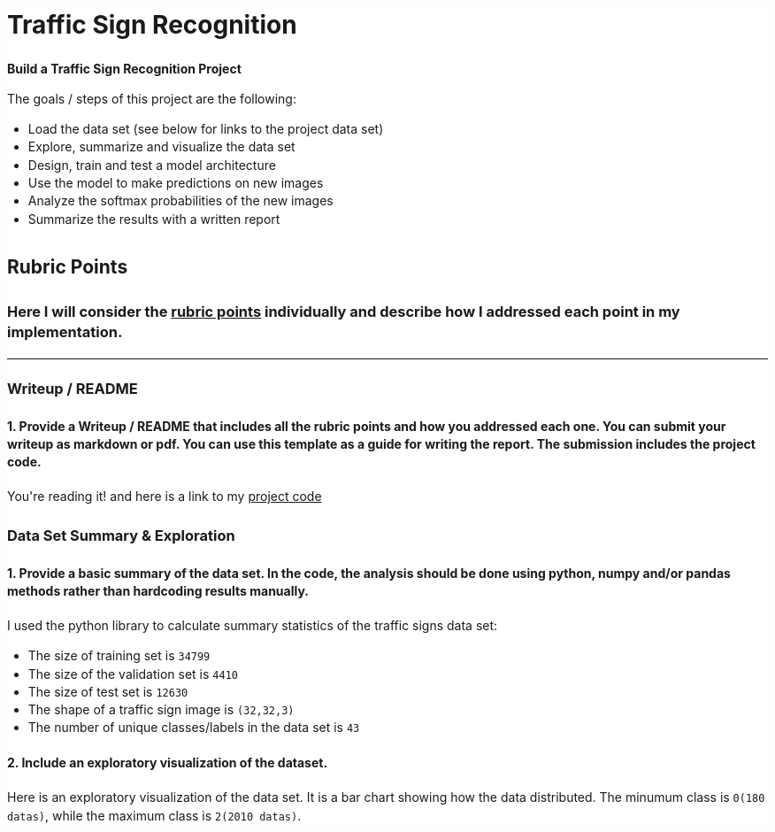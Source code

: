 # **Traffic Sign Recognition** 

**Build a Traffic Sign Recognition Project**

The goals / steps of this project are the following:
* Load the data set (see below for links to the project data set)
* Explore, summarize and visualize the data set
* Design, train and test a model architecture
* Use the model to make predictions on new images
* Analyze the softmax probabilities of the new images
* Summarize the results with a written report


[//]: # (Image References)

[image1]: ./output_img/class_bar_chart.png "Bar chart"
[image2]: ./output_img/class_visualize.png "original image"
[image3]: ./output_img/histogram_equalize.png "Histogram equalization"
[image4]: ./output_img/normalize.png "Normalization"
[image5]: ./output_img/new_images.png "New images"
[image6]: ./output_img/new_images_preprocess.png "New images histogram equalization"
[image7]: ./output_img/new_images_normalize.png "New images normalize"
[image8]: ./output_img/new_images_top5.png "New images top 5 prediction"

## Rubric Points
### Here I will consider the [rubric points](https://review.udacity.com/#!/rubrics/481/view) individually and describe how I addressed each point in my implementation.  

---
### Writeup / README

#### 1. Provide a Writeup / README that includes all the rubric points and how you addressed each one. You can submit your writeup as markdown or pdf. You can use this template as a guide for writing the report. The submission includes the project code.

You're reading it! and here is a link to my [project code](./Traffic_Sign_Classifier.ipynb)

### Data Set Summary & Exploration

#### 1. Provide a basic summary of the data set. In the code, the analysis should be done using python, numpy and/or pandas methods rather than hardcoding results manually.

I used the python library to calculate summary statistics of the traffic
signs data set:

* The size of training set is `34799`
* The size of the validation set is `4410`
* The size of test set is `12630`
* The shape of a traffic sign image is `(32,32,3)`
* The number of unique classes/labels in the data set is `43`

#### 2. Include an exploratory visualization of the dataset.

Here is an exploratory visualization of the data set. It is a bar chart showing how the data distributed. The minumum class is `0(180 datas)`, while the maximum class is `2(2010 datas)`. 
